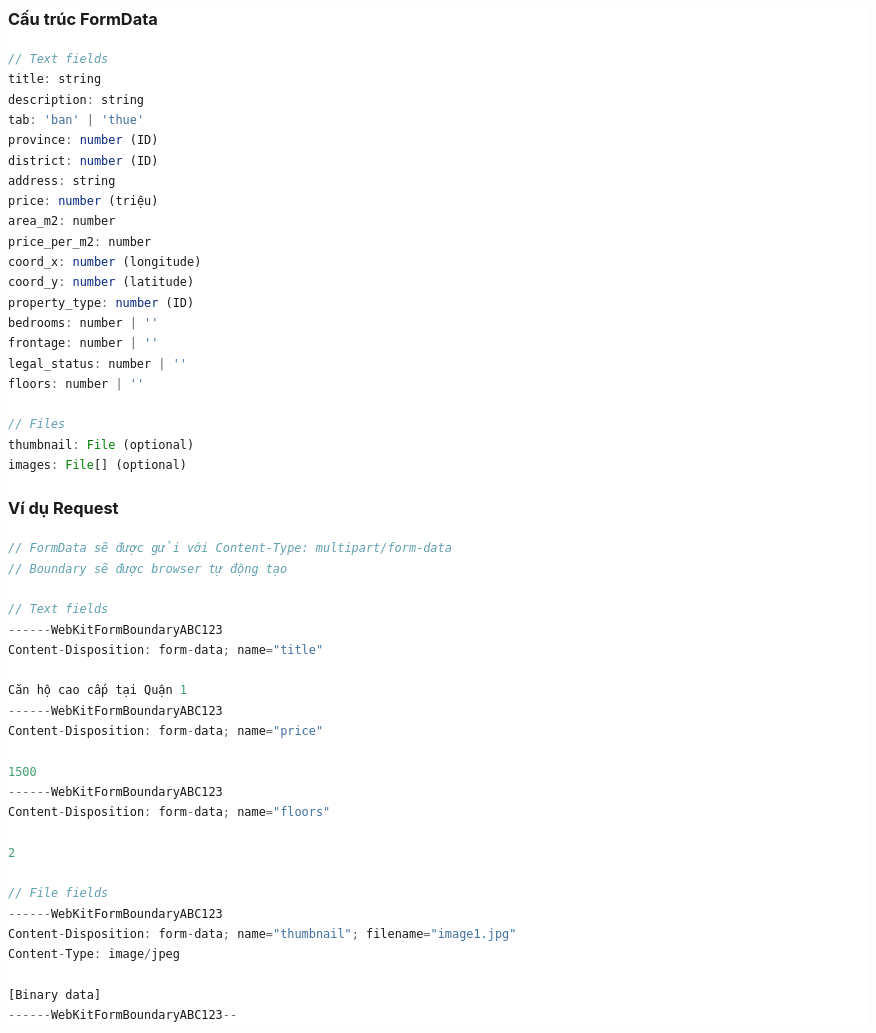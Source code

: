 ### Cấu trúc FormData
```javascript
// Text fields
title: string
description: string
tab: 'ban' | 'thue'
province: number (ID)
district: number (ID)
address: string
price: number (triệu)
area_m2: number
price_per_m2: number
coord_x: number (longitude)
coord_y: number (latitude)
property_type: number (ID)
bedrooms: number | ''
frontage: number | ''
legal_status: number | ''
floors: number | ''

// Files
thumbnail: File (optional)
images: File[] (optional)
```

### Ví dụ Request
```javascript
// FormData sẽ được gửi với Content-Type: multipart/form-data
// Boundary sẽ được browser tự động tạo

// Text fields
------WebKitFormBoundaryABC123
Content-Disposition: form-data; name="title"

Căn hộ cao cấp tại Quận 1
------WebKitFormBoundaryABC123
Content-Disposition: form-data; name="price"

1500
------WebKitFormBoundaryABC123
Content-Disposition: form-data; name="floors"

2

// File fields
------WebKitFormBoundaryABC123
Content-Disposition: form-data; name="thumbnail"; filename="image1.jpg"
Content-Type: image/jpeg

[Binary data]
------WebKitFormBoundaryABC123--
```
